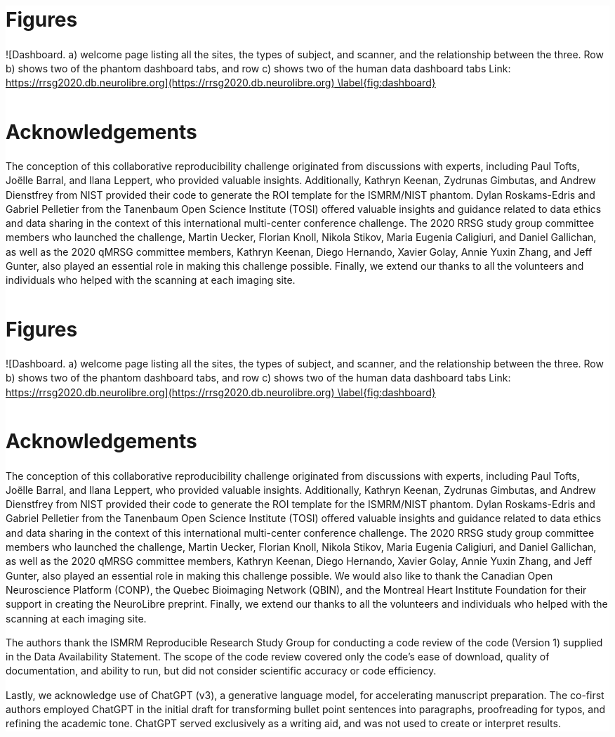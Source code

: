# Figures

![Dashboard. a) welcome page listing all the sites, the types of subject, and scanner, and the relationship between the three. Row b) shows two of the phantom dashboard tabs, and row c) shows two of the human data dashboard tabs Link: [https://rrsg2020.db.neurolibre.org](https://rrsg2020.db.neurolibre.org)
\label{fig:dashboard}](featured.png)

# Acknowledgements

The conception of this collaborative reproducibility challenge originated from discussions with experts, including Paul Tofts, Joëlle Barral, and Ilana Leppert, who provided valuable insights. Additionally, Kathryn Keenan, Zydrunas Gimbutas, and Andrew Dienstfrey from NIST provided their code to generate the ROI template for the ISMRM/NIST phantom. Dylan Roskams-Edris and Gabriel Pelletier from the Tanenbaum Open Science Institute (TOSI) offered valuable insights and guidance related to data ethics and data sharing in the context of this international multi-center conference challenge. The 2020 RRSG study group committee members who launched the challenge, Martin Uecker, Florian Knoll, Nikola Stikov, Maria Eugenia Caligiuri, and Daniel Gallichan, as well as the 2020 qMRSG committee members, Kathryn Keenan, Diego Hernando, Xavier Golay, Annie Yuxin Zhang, and Jeff Gunter, also played an essential role in making this challenge possible. Finally, we extend our thanks to all the volunteers and individuals who helped with the scanning at each imaging site.

# Figures

![Dashboard. a) welcome page listing all the sites, the types of subject, and scanner, and the relationship between the three. Row b) shows two of the phantom dashboard tabs, and row c) shows two of the human data dashboard tabs Link: [https://rrsg2020.db.neurolibre.org](https://rrsg2020.db.neurolibre.org)
\label{fig:dashboard}](featured.png)

# Acknowledgements

The conception of this collaborative reproducibility challenge originated from discussions with experts, including Paul Tofts, Joëlle Barral, and Ilana Leppert, who provided valuable insights. Additionally, Kathryn Keenan, Zydrunas Gimbutas, and Andrew Dienstfrey from NIST provided their code to generate the ROI template for the ISMRM/NIST phantom. Dylan Roskams-Edris and Gabriel Pelletier from the Tanenbaum Open Science Institute (TOSI) offered valuable insights and guidance related to data ethics and data sharing in the context of this international multi-center conference challenge. The 2020 RRSG study group committee members who launched the challenge, Martin Uecker, Florian Knoll, Nikola Stikov, Maria Eugenia Caligiuri, and Daniel Gallichan, as well as the 2020 qMRSG committee members, Kathryn Keenan, Diego Hernando, Xavier Golay, Annie Yuxin Zhang, and Jeff Gunter, also played an essential role in making this challenge possible. We would also like to thank the Canadian Open Neuroscience Platform (CONP), the Quebec Bioimaging Network (QBIN), and the Montreal Heart Institute Foundation for their support in creating the NeuroLibre preprint. Finally, we extend our thanks to all the volunteers and individuals who helped with the scanning at each imaging site.

The authors thank the ISMRM Reproducible Research Study Group for conducting a code review of the code (Version 1) supplied in the Data Availability Statement. The scope of the code review covered only the code’s ease of download, quality of documentation, and ability to run, but did not consider scientific accuracy or code efficiency.

Lastly, we acknowledge use of ChatGPT (v3), a generative language model, for accelerating manuscript preparation. The co-first authors employed ChatGPT in the initial draft for transforming bullet point sentences into paragraphs, proofreading for typos, and refining the academic tone. ChatGPT served exclusively as a writing aid, and was not used to create or interpret results.
